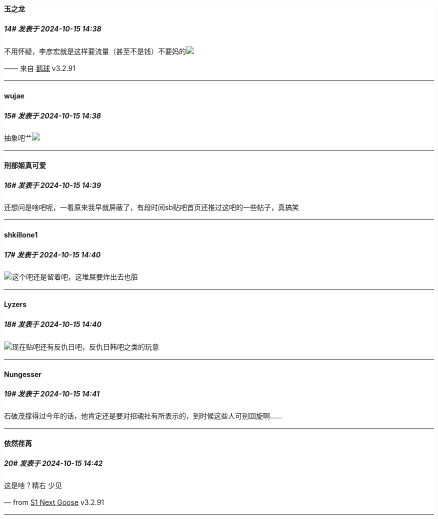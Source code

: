 ####  玉之龙  
##### 14#       发表于 2024-10-15 14:38

不用怀疑，李彦宏就是这样要流量（甚至不是钱）不要妈的<img src="https://static.saraba1st.com/image/smiley/face2017/003.png" referrerpolicy="no-referrer">

—— 来自 [鹅球](https://www.pgyer.com/GcUxKd4w) v3.2.91

*****

####  wujae  
##### 15#       发表于 2024-10-15 14:38

抽象吧艹<img src="https://static.saraba1st.com/image/smiley/face2017/067.png" referrerpolicy="no-referrer">

*****

####  刑部姬真可爱  
##### 16#       发表于 2024-10-15 14:39

还想问是啥吧呢，一看原来我早就屏蔽了，有段时间sb贴吧首页还推过这吧的一些帖子，真搞笑

*****

####  shkillone1  
##### 17#       发表于 2024-10-15 14:40

<img src="https://static.saraba1st.com/image/smiley/face2017/001.png" referrerpolicy="no-referrer">这个吧还是留着吧，这堆屎要炸出去也脏

*****

####  Lyzers  
##### 18#       发表于 2024-10-15 14:40

<img src="https://static.saraba1st.com/image/smiley/face2017/028.png" referrerpolicy="no-referrer">现在贴吧还有反仇日吧，反仇日韩吧之类的玩意

*****

####  Nungesser  
##### 19#       发表于 2024-10-15 14:41

石破茂撑得过今年的话，他肯定还是要对招魂社有所表示的，到时候这些人可别回旋啊......

*****

####  依然荏苒  
##### 20#       发表于 2024-10-15 14:42

这是啥？精右 少见

— from [S1 Next Goose](https://www.pgyer.com/GcUxKd4w) v3.2.91

*****
